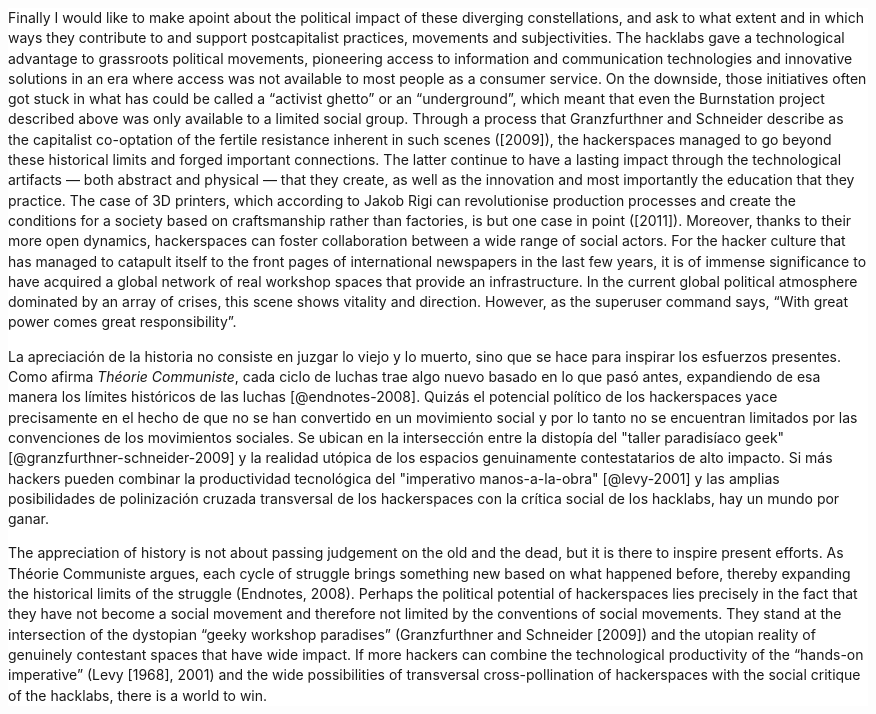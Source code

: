 Finally I would like to make apoint about the political impact of these
diverging constellations, and ask to what extent and in which ways they
contribute to and support postcapitalist practices, movements and
subjectivities. The hacklabs gave a technological advantage to
grassroots political movements, pioneering access to information and
communication technologies and innovative solutions in an era where
access was not available to most people as a consumer service. On the
downside, those initiatives often got stuck in what has could be called
a “activist ghetto” or an “underground”, which meant that even the
Burnstation project described above was only available to a limited
social group. Through a process that Granzfurthner and Schneider
describe as the capitalist co-optation of the fertile resistance
inherent in such scenes ([2009]), the hackerspaces managed to go beyond
these historical limits and forged important connections. The latter
continue to have a lasting impact through the technological artifacts —
both abstract and physical — that they create, as well as the innovation
and most importantly the education that they practice. The case of 3D
printers, which according to Jakob Rigi can revolutionise production
processes and create the conditions for a society based on craftsmanship
rather than factories, is but one case in point ([2011]). Moreover,
thanks to their more open dynamics, hackerspaces can foster
collaboration between a wide range of social actors. For the hacker
culture that has managed to catapult itself to the front pages of
international newspapers in the last few years, it is of immense
significance to have acquired a global network of real workshop spaces
that provide an infrastructure. In the current global political
atmosphere dominated by an array of crises, this scene shows vitality
and direction. However, as the superuser command says, “With great power
comes great responsibility”.

La apreciación de la historia no consiste en juzgar lo viejo y lo
muerto, sino que se hace para inspirar los esfuerzos presentes. Como
afirma _Théorie Communiste_, cada ciclo de luchas trae algo nuevo basado
en lo que pasó antes, expandiendo de esa manera los límites históricos
de las luchas [@endnotes-2008]. Quizás el potencial político de los
hackerspaces yace precisamente en el hecho de que no se han convertido
en un movimiento social y por lo tanto no se encuentran limitados por
las convenciones de los movimientos sociales. Se ubican en la
intersección entre la distopía del "taller paradisíaco geek"
[@granzfurthner-schneider-2009] y la realidad utópica
 de los espacios genuinamente contestatarios de alto impacto. Si más
hackers pueden combinar la productividad tecnológica del "imperativo
manos-a-la-obra" [@levy-2001] y las amplias posibilidades de
polinización cruzada transversal de los hackerspaces con la crítica
social de los hacklabs, hay un mundo por ganar.

The appreciation of history is not about passing judgement on the old
and the dead, but it is there to inspire present efforts. As Théorie
Communiste argues, each cycle of struggle brings something new based on
what happened before, thereby expanding the historical limits of the
struggle (Endnotes, 2008). Perhaps the political potential of
hackerspaces lies precisely in the fact that they have not become a
social movement and therefore not limited by the conventions of social
movements. They stand at the intersection of the dystopian “geeky
workshop paradises” (Granzfurthner and Schneider [2009]) and the utopian
reality of genuinely contestant spaces that have wide impact. If more
hackers can combine the technological productivity of the “hands-on
imperative” (Levy [1968], 2001) and the wide possibilities of
transversal cross-pollination of hackerspaces with the social critique
of the hacklabs, there is a world to win.


[^taz]: En referencia a las Zonas Autónomas Temporales de Hakim Bey. Ver <http://utopia.partidopirata.com.ar/zona_autonoma_temporal.html> (Nota de la traducción.)
[^exploit]: En el argot hacker, vulnerabilidad o falla explotable (Nota de la traducción.)
[^plane]: "Hackers en un avión", probablemente por una película de acción hollywoodense (Nota de la traducción.)